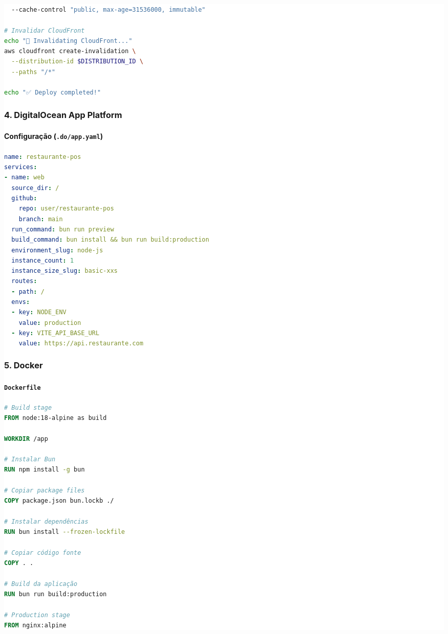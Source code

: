 ```bash
  --cache-control "public, max-age=31536000, immutable"

# Invalidar CloudFront
echo "🔄 Invalidating CloudFront..."
aws cloudfront create-invalidation \
  --distribution-id $DISTRIBUTION_ID \
  --paths "/*"

echo "✅ Deploy completed!"
```

### 4. DigitalOcean App Platform

#### Configuração (`.do/app.yaml`)
```yaml
name: restaurante-pos
services:
- name: web
  source_dir: /
  github:
    repo: user/restaurante-pos
    branch: main
  run_command: bun run preview
  build_command: bun install && bun run build:production
  environment_slug: node-js
  instance_count: 1
  instance_size_slug: basic-xxs
  routes:
  - path: /
  envs:
  - key: NODE_ENV
    value: production
  - key: VITE_API_BASE_URL
    value: https://api.restaurante.com
```

### 5. Docker

#### `Dockerfile`
```dockerfile
# Build stage
FROM node:18-alpine as build

WORKDIR /app

# Instalar Bun
RUN npm install -g bun

# Copiar package files
COPY package.json bun.lockb ./

# Instalar dependências
RUN bun install --frozen-lockfile

# Copiar código fonte
COPY . .

# Build da aplicação
RUN bun run build:production

# Production stage
FROM nginx:alpine

```